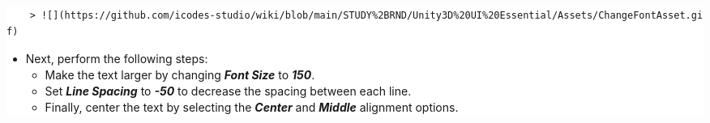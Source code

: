         > ![](https://github.com/icodes-studio/wiki/blob/main/STUDY%2BRND/Unity3D%20UI%20Essential/Assets/ChangeFontAsset.gif)
- Next, perform the following steps:
    - Make the text larger by changing ***Font Size*** to ***150***.
    - Set ***Line Spacing*** to ***-50*** to decrease the spacing between each line.
    - Finally, center the text by selecting the ***Center*** and ***Middle*** alignment options.
